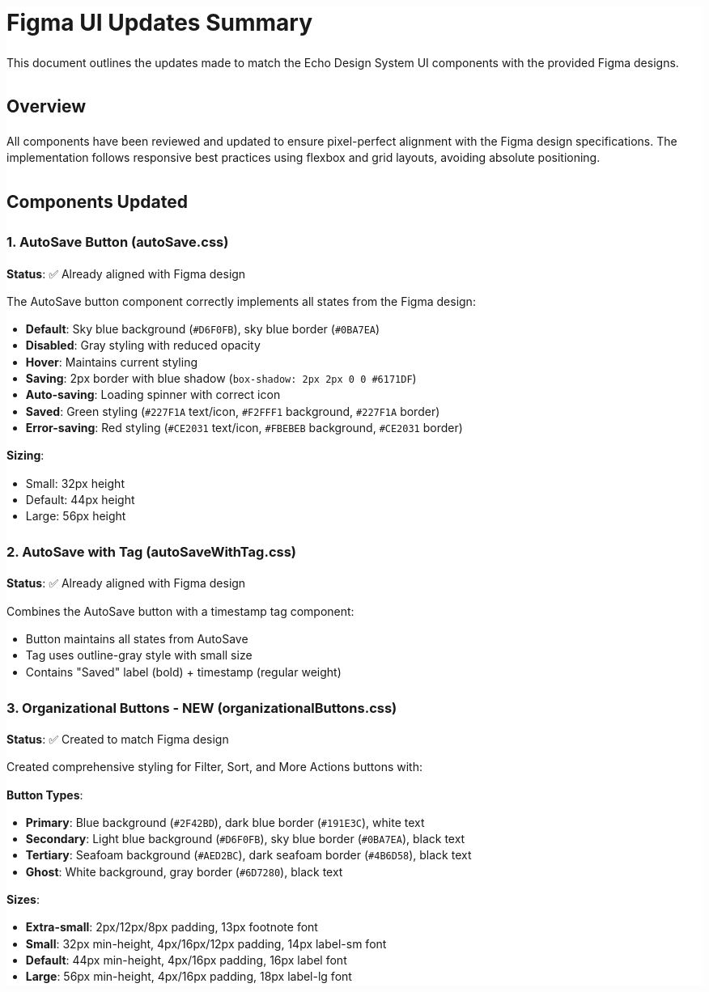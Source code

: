 # Figma UI Updates Summary

This document outlines the updates made to match the Echo Design System UI components with the provided Figma designs.

## Overview

All components have been reviewed and updated to ensure pixel-perfect alignment with the Figma design specifications. The implementation follows responsive best practices using flexbox and grid layouts, avoiding absolute positioning.

## Components Updated

### 1. AutoSave Button (autoSave.css)
**Status**: ✅ Already aligned with Figma design

The AutoSave button component correctly implements all states from the Figma design:
- **Default**: Sky blue background (`#D6F0FB`), sky blue border (`#0BA7EA`)
- **Disabled**: Gray styling with reduced opacity
- **Hover**: Maintains current styling
- **Saving**: 2px border with blue shadow (`box-shadow: 2px 2px 0 0 #6171DF`)
- **Auto-saving**: Loading spinner with correct icon
- **Saved**: Green styling (`#227F1A` text/icon, `#F2FFF1` background, `#227F1A` border)
- **Error-saving**: Red styling (`#CE2031` text/icon, `#FBEBEB` background, `#CE2031` border)

**Sizing**:
- Small: 32px height
- Default: 44px height  
- Large: 56px height

### 2. AutoSave with Tag (autoSaveWithTag.css)
**Status**: ✅ Already aligned with Figma design

Combines the AutoSave button with a timestamp tag component:
- Button maintains all states from AutoSave
- Tag uses outline-gray style with small size
- Contains "Saved" label (bold) + timestamp (regular weight)

### 3. Organizational Buttons - NEW (organizationalButtons.css)
**Status**: ✅ Created to match Figma design

Created comprehensive styling for Filter, Sort, and More Actions buttons with:

**Button Types**:
- **Primary**: Blue background (`#2F42BD`), dark blue border (`#191E3C`), white text
- **Secondary**: Light blue background (`#D6F0FB`), sky blue border (`#0BA7EA`), black text
- **Tertiary**: Seafoam background (`#AED2BC`), dark seafoam border (`#4B6D58`), black text
- **Ghost**: White background, gray border (`#6D7280`), black text

**Sizes**:
- **Extra-small**: 2px/12px/8px padding, 13px footnote font
- **Small**: 32px min-height, 4px/16px/12px padding, 14px label-sm font
- **Default**: 44px min-height, 4px/16px padding, 16px label font
- **Large**: 56px min-height, 4px/16px padding, 18px label-lg font
